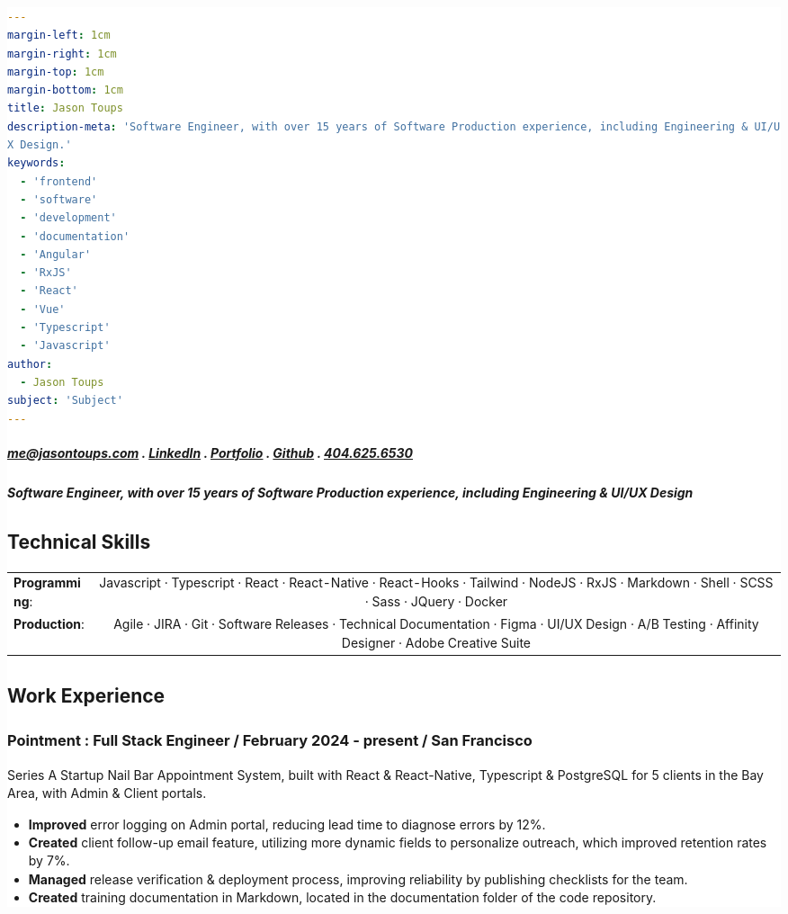 ```yaml
---
margin-left: 1cm
margin-right: 1cm
margin-top: 1cm
margin-bottom: 1cm
title: Jason Toups
description-meta: 'Software Engineer, with over 15 years of Software Production experience, including Engineering & UI/UX Design.'
keywords:
  - 'frontend'
  - 'software'
  - 'development'
  - 'documentation'
  - 'Angular'
  - 'RxJS'
  - 'React'
  - 'Vue'
  - 'Typescript'
  - 'Javascript'
author:
  - Jason Toups
subject: 'Subject'
---
```


##### [me@jasontoups.com](mailto:me@jasontoups.com) . [LinkedIn](https://www.linkedin.com/in/jasontoups/) . [Portfolio](https://jasontoups.github.io/) . [Github](https://github.com/JasonToups) . [404.625.6530](tel:4046256530)

##### Software Engineer, with over 15 years of Software Production experience, including Engineering & UI/UX Design

## Technical Skills

|                  |                                                                                                                                                  |
| ---------------- | :----------------------------------------------------------------------------------------------------------------------------------------------: |
| **Programming**: |    Javascript · Typescript · React · React-Native · React-Hooks · Tailwind · NodeJS · RxJS · Markdown · Shell · SCSS · Sass · JQuery · Docker    |
| **Production**:  | Agile · JIRA · Git · Software Releases · Technical Documentation · Figma · UI/UX Design · A/B Testing · Affinity Designer · Adobe Creative Suite |

## Work Experience

### Pointment : Full Stack Engineer / February 2024 - present / San Francisco

Series A Startup Nail Bar Appointment System, built with React & React-Native, Typescript & PostgreSQL for 5 clients in the Bay Area, with Admin & Client portals.

- **Improved** error logging on Admin portal, reducing lead time to diagnose errors by 12%.
- **Created** client follow-up email feature, utilizing more dynamic fields to personalize outreach, which improved retention rates by 7%.
- **Managed** release verification & deployment process, improving reliability by publishing checklists for the team.
- **Created** training documentation in Markdown, located in the documentation folder of the code repository.
